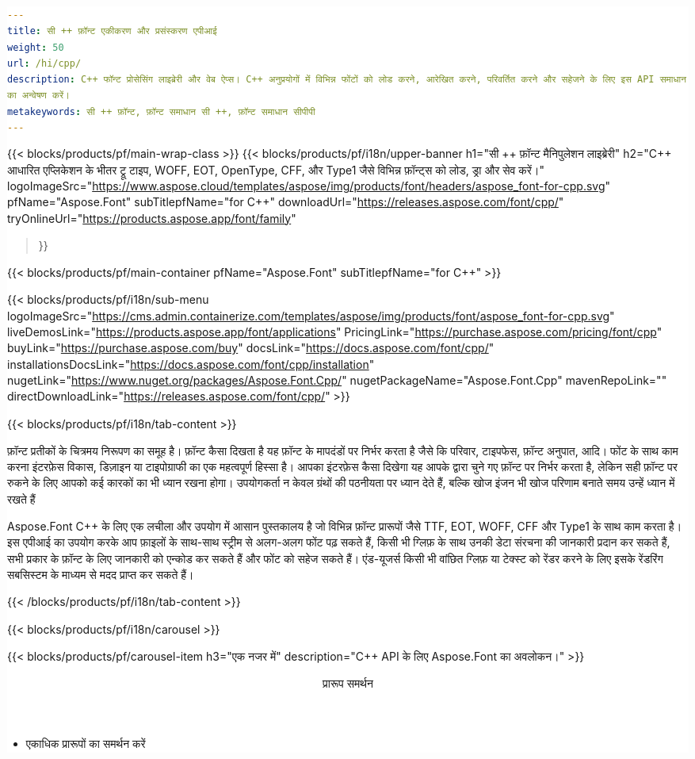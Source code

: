```yaml
---
title: सी ++ फ़ॉन्ट एकीकरण और प्रसंस्करण एपीआई
weight: 50
url: /hi/cpp/ 
description: C++ फॉन्ट प्रोसेसिंग लाइब्रेरी और वेब ऐप्स। C++ अनुप्रयोगों में विभिन्न फोंटों को लोड करने, आरेखित करने, परिवर्तित करने और सहेजने के लिए इस API समाधान का अन्वेषण करें।
metakeywords: सी ++ फ़ॉन्ट, फ़ॉन्ट समाधान सी ++, फ़ॉन्ट समाधान सीपीपी
---
```


{{< blocks/products/pf/main-wrap-class >}}
{{< blocks/products/pf/i18n/upper-banner h1="सी ++ फ़ॉन्ट मैनिपुलेशन लाइब्रेरी" h2="C++ आधारित एप्लिकेशन के भीतर ट्रू टाइप, WOFF, EOT, OpenType, CFF, और Type1 जैसे विभिन्न फ़ॉन्ट्स को लोड, ड्रा और सेव करें।" logoImageSrc="https://www.aspose.cloud/templates/aspose/img/products/font/headers/aspose_font-for-cpp.svg" pfName="Aspose.Font" subTitlepfName="for C++" downloadUrl="https://releases.aspose.com/font/cpp/" tryOnlineUrl="https://products.aspose.app/font/family" 
 >}}

{{< blocks/products/pf/main-container pfName="Aspose.Font" subTitlepfName="for C++" >}}

{{< blocks/products/pf/i18n/sub-menu logoImageSrc="https://cms.admin.containerize.com/templates/aspose/img/products/font/aspose_font-for-cpp.svg" liveDemosLink="https://products.aspose.app/font/applications" PricingLink="https://purchase.aspose.com/pricing/font/cpp" buyLink="https://purchase.aspose.com/buy" docsLink="https://docs.aspose.com/font/cpp/" installationsDocsLink="https://docs.aspose.com/font/cpp/installation" nugetLink="https://www.nuget.org/packages/Aspose.Font.Cpp/" nugetPackageName="Aspose.Font.Cpp" mavenRepoLink="" directDownloadLink="https://releases.aspose.com/font/cpp/" >}}

{{< blocks/products/pf/i18n/tab-content >}}
<p>
फ़ॉन्ट प्रतीकों के चित्रमय निरूपण का समूह है। फ़ॉन्ट कैसा दिखता है यह फ़ॉन्ट के मापदंडों पर निर्भर करता है जैसे कि परिवार, टाइपफेस, फ़ॉन्ट अनुपात, आदि।
फोंट के साथ काम करना इंटरफ़ेस विकास, डिज़ाइन या टाइपोग्राफी का एक महत्वपूर्ण हिस्सा है। आपका इंटरफ़ेस कैसा दिखेगा यह आपके द्वारा चुने गए फ़ॉन्ट पर निर्भर करता है, लेकिन सही फ़ॉन्ट पर रुकने के लिए आपको कई कारकों का भी ध्यान रखना होगा। उपयोगकर्ता न केवल ग्रंथों की पठनीयता पर ध्यान देते हैं, बल्कि खोज इंजन भी खोज परिणाम बनाते समय उन्हें ध्यान में रखते हैं
</p>
<p>
 Aspose.Font C++ के लिए एक लचीला और उपयोग में आसान पुस्तकालय है जो विभिन्न फ़ॉन्ट प्रारूपों जैसे TTF, EOT, WOFF, CFF और Type1 के साथ काम करता है। इस एपीआई का उपयोग करके आप फ़ाइलों के साथ-साथ स्ट्रीम से अलग-अलग फोंट पढ़ सकते हैं, किसी भी ग्लिफ़ के साथ उनकी डेटा संरचना की जानकारी प्रदान कर सकते हैं, सभी प्रकार के फ़ॉन्ट के लिए जानकारी को एन्कोड कर सकते हैं और फोंट को सहेज सकते हैं। एंड-यूजर्स किसी भी वांछित ग्लिफ़ या टेक्स्ट को रेंडर करने के लिए इसके रेंडरिंग सबसिस्टम के माध्यम से मदद प्राप्त कर सकते हैं।
</p>

{{< /blocks/products/pf/i18n/tab-content >}}


{{< blocks/products/pf/i18n/carousel >}}

{{< blocks/products/pf/carousel-item h3="एक नजर में" description="C++ API के लिए Aspose.Font का अवलोकन।" >}}
<div class="diagram1 d1-cplus">
 <div class="d1-row">
  <div class="d1-col d1-left">
   <header>
    <i class="fa fa-bars">
    </i>
    प्रारूप समर्थन
   </header>
   <ul>
    <li>
     एकाधिक प्रारूपों का समर्थन करें
    </li>
   </ul>
  </div>